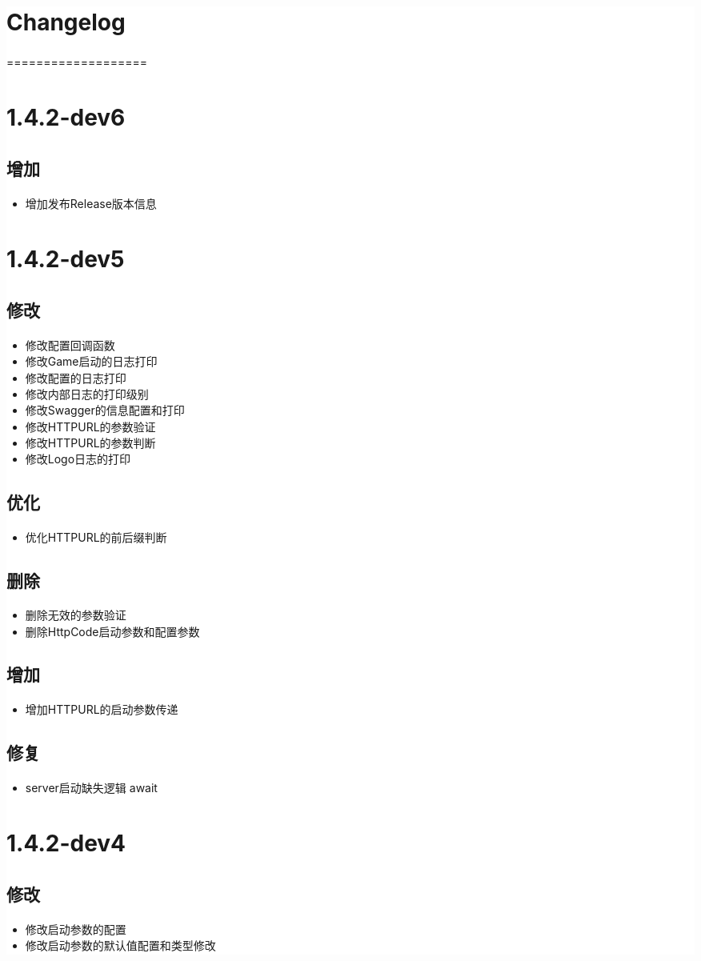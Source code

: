 # Changelog
===================

# 1.4.2-dev6

## 增加

* 增加发布Release版本信息

# 1.4.2-dev5

## 修改

* 修改配置回调函数
* 修改Game启动的日志打印
* 修改配置的日志打印
* 修改内部日志的打印级别
* 修改Swagger的信息配置和打印
* 修改HTTPURL的参数验证
* 修改HTTPURL的参数判断
* 修改Logo日志的打印

## 优化

* 优化HTTPURL的前后缀判断

## 删除

* 删除无效的参数验证
* 删除HttpCode启动参数和配置参数

## 增加

* 增加HTTPURL的启动参数传递

## 修复

* server启动缺失逻辑 await

# 1.4.2-dev4

## 修改

* 修改启动参数的配置
* 修改启动参数的默认值配置和类型修改
